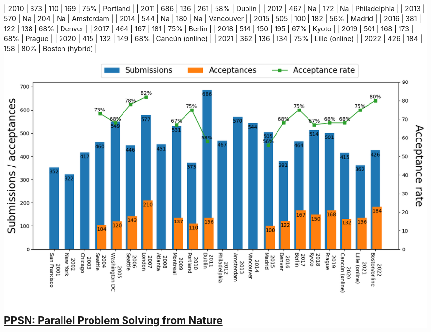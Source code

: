 | 2010 | 373        | 110        | 169             | 75%             | Portland      | 
| 2011 | 686        | 136        | 261             | 58%             | Dublin        | 
| 2012 | 467        | Na        | 172             | Na             | Philadelphia  | 
| 2013 | 570        | Na        | 204             | Na             | Amsterdam     | 
| 2014 | 544        | Na        | 180             | Na             | Vancouver     | 
| 2015 | 505        | 100        | 182             | 56%             | Madrid        | 
| 2016 | 381        | 122        | 138             | 68%             | Denver        | 
| 2017 | 464        | 167        | 181             | 75%             | Berlin        | 
| 2018 | 514        | 150        | 195             | 67%             | Kyoto         | 
| 2019 | 501        | 168        | 173             | 68%             | Prague        | 
| 2020 | 415        | 132        | 149             | 68%             | Cancún (online)        | 
| 2021 | 362        | 136        | 134             | 75%             | Lille (online)       | 
| 2022 | 426        | 184        | 158             | 80%             | Boston (hybrid)       | 

![GECCO (poster)](fig/stats_gecco_poster.png) 

## <a id="ppsn" href="#ppsn">PPSN: Parallel Problem Solving from Nature</a> 
